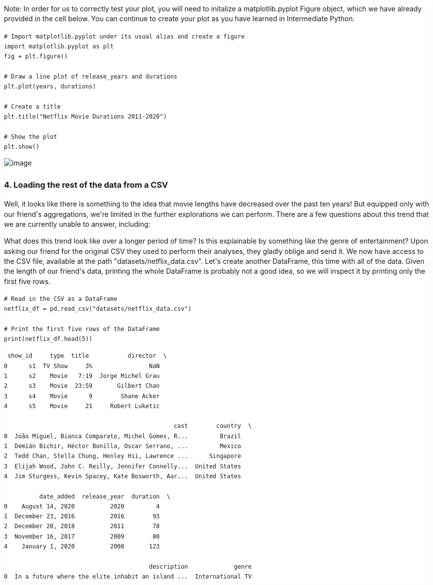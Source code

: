 Note: In order for us to correctly test your plot, you will need to initalize a matplotlib.pyplot Figure object, which we have already provided in the cell below. You can continue to create your plot as you have learned in Intermediate Python.

```
# Import matplotlib.pyplot under its usual alias and create a figure
import matplotlib.pyplot as plt
fig = plt.figure()

# Draw a line plot of release_years and durations
plt.plot(years, durations)

# Create a title
plt.title("Netflix Movie Durations 2011-2020")

# Show the plot
plt.show()
```
![image](https://user-images.githubusercontent.com/95379146/164943386-4696722b-5468-4496-ade6-a02e3b6b546b.png)

### 4. Loading the rest of the data from a CSV
Well, it looks like there is something to the idea that movie lengths have decreased over the past ten years! But equipped only with our friend's aggregations, we're limited in the further explorations we can perform. There are a few questions about this trend that we are currently unable to answer, including:

What does this trend look like over a longer period of time?
Is this explainable by something like the genre of entertainment?
Upon asking our friend for the original CSV they used to perform their analyses, they gladly oblige and send it. We now have access to the CSV file, available at the path "datasets/netflix_data.csv". Let's create another DataFrame, this time with all of the data. Given the length of our friend's data, printing the whole DataFrame is probably not a good idea, so we will inspect it by printing only the first five rows.

```
# Read in the CSV as a DataFrame
netflix_df = pd.read_csv("datasets/netflix_data.csv")

# Print the first five rows of the DataFrame
print(netflix_df.head(5))
```
```
 show_id     type  title           director  \
0      s1  TV Show     3%                NaN   
1      s2    Movie   7:19  Jorge Michel Grau   
2      s3    Movie  23:59       Gilbert Chan   
3      s4    Movie      9        Shane Acker   
4      s5    Movie     21     Robert Luketic   

                                                cast        country  \
0  João Miguel, Bianca Comparato, Michel Gomes, R...         Brazil   
1  Demián Bichir, Héctor Bonilla, Oscar Serrano, ...         Mexico   
2  Tedd Chan, Stella Chung, Henley Hii, Lawrence ...      Singapore   
3  Elijah Wood, John C. Reilly, Jennifer Connelly...  United States   
4  Jim Sturgess, Kevin Spacey, Kate Bosworth, Aar...  United States   

          date_added  release_year  duration  \
0    August 14, 2020          2020         4   
1  December 23, 2016          2016        93   
2  December 20, 2018          2011        78   
3  November 16, 2017          2009        80   
4    January 1, 2020          2008       123   

                                         description             genre  
0  In a future where the elite inhabit an island ...  International TV  
```